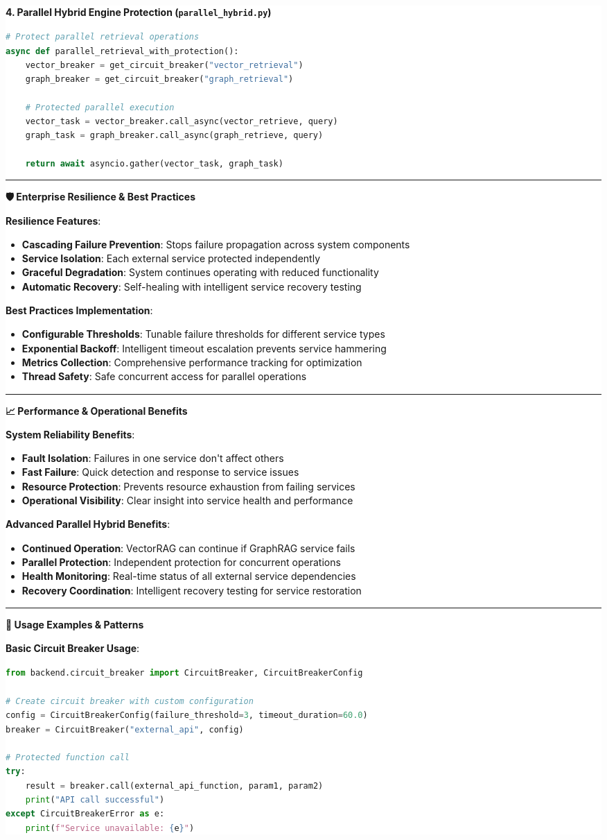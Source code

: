 **4. Parallel Hybrid Engine Protection (`parallel_hybrid.py`)**
```python
# Protect parallel retrieval operations
async def parallel_retrieval_with_protection():
    vector_breaker = get_circuit_breaker("vector_retrieval")
    graph_breaker = get_circuit_breaker("graph_retrieval")
    
    # Protected parallel execution
    vector_task = vector_breaker.call_async(vector_retrieve, query)
    graph_task = graph_breaker.call_async(graph_retrieve, query) 
    
    return await asyncio.gather(vector_task, graph_task)
```

---

**🛡️ Enterprise Resilience & Best Practices**

**Resilience Features**:
- **Cascading Failure Prevention**: Stops failure propagation across system components
- **Service Isolation**: Each external service protected independently
- **Graceful Degradation**: System continues operating with reduced functionality
- **Automatic Recovery**: Self-healing with intelligent service recovery testing

**Best Practices Implementation**:
- **Configurable Thresholds**: Tunable failure thresholds for different service types
- **Exponential Backoff**: Intelligent timeout escalation prevents service hammering
- **Metrics Collection**: Comprehensive performance tracking for optimization
- **Thread Safety**: Safe concurrent access for parallel operations

---

**📈 Performance & Operational Benefits**

**System Reliability Benefits**:
- **Fault Isolation**: Failures in one service don't affect others
- **Fast Failure**: Quick detection and response to service issues
- **Resource Protection**: Prevents resource exhaustion from failing services
- **Operational Visibility**: Clear insight into service health and performance

**Advanced Parallel Hybrid Benefits**:
- **Continued Operation**: VectorRAG can continue if GraphRAG service fails
- **Parallel Protection**: Independent protection for concurrent operations
- **Health Monitoring**: Real-time status of all external service dependencies
- **Recovery Coordination**: Intelligent recovery testing for service restoration

---

**🧪 Usage Examples & Patterns**

**Basic Circuit Breaker Usage**:
```python
from backend.circuit_breaker import CircuitBreaker, CircuitBreakerConfig

# Create circuit breaker with custom configuration
config = CircuitBreakerConfig(failure_threshold=3, timeout_duration=60.0)
breaker = CircuitBreaker("external_api", config)

# Protected function call
try:
    result = breaker.call(external_api_function, param1, param2)
    print("API call successful")
except CircuitBreakerError as e:
    print(f"Service unavailable: {e}")
```
